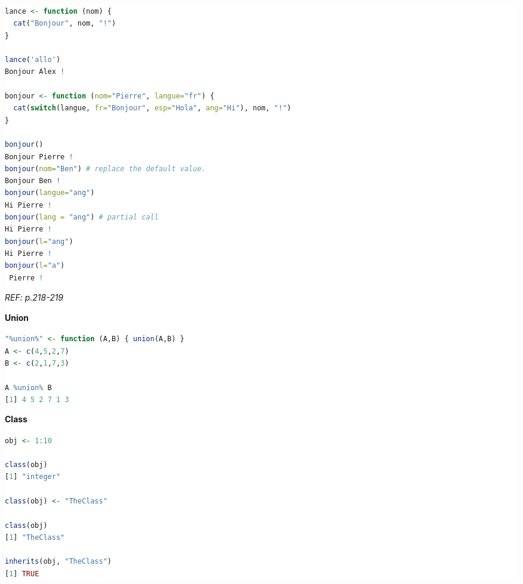 ```r
lance <- function (nom) {
  cat("Bonjour", nom, "!")
}

lance('allo')
Bonjour Alex !

bonjour <- function (nom="Pierre", langue="fr") {
  cat(switch(langue, fr="Bonjour", esp="Hola", ang="Hi"), nom, "!")
}

bonjour()
Bonjour Pierre !
bonjour(nom="Ben") # replace the default value.
Bonjour Ben !
bonjour(langue="ang")
Hi Pierre !
bonjour(lang = "ang") # partial call
Hi Pierre !
bonjour(l="ang")
Hi Pierre !
bonjour(l="a")
 Pierre !
```
    
*REF: p.218-219*

**Union**

```r
"%union%" <- function (A,B) { union(A,B) }
A <- c(4,5,2,7)
B <- c(2,1,7,3)

A %union% B
[1] 4 5 2 7 1 3
```

**Class**

```r
obj <- 1:10

class(obj)
[1] "integer"

class(obj) <- "TheClass"

class(obj)
[1] "TheClass"

inherits(obj, "TheClass")
[1] TRUE
```
